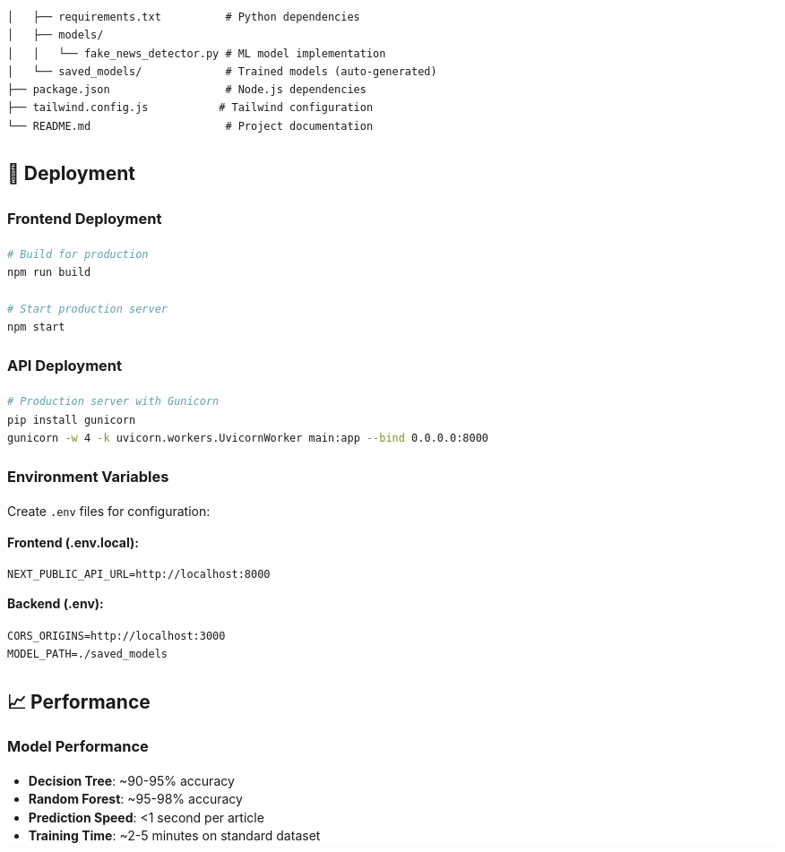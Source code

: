 ```
│   ├── requirements.txt          # Python dependencies
│   ├── models/
│   │   └── fake_news_detector.py # ML model implementation
│   └── saved_models/             # Trained models (auto-generated)
├── package.json                  # Node.js dependencies
├── tailwind.config.js           # Tailwind configuration
└── README.md                     # Project documentation
```

## 🚀 Deployment

### Frontend Deployment

```bash
# Build for production
npm run build

# Start production server
npm start
```

### API Deployment

```bash
# Production server with Gunicorn
pip install gunicorn
gunicorn -w 4 -k uvicorn.workers.UvicornWorker main:app --bind 0.0.0.0:8000
```

### Environment Variables

Create `.env` files for configuration:

**Frontend (.env.local):**

```
NEXT_PUBLIC_API_URL=http://localhost:8000
```

**Backend (.env):**

```
CORS_ORIGINS=http://localhost:3000
MODEL_PATH=./saved_models
```

## 📈 Performance

### Model Performance

- **Decision Tree**: ~90-95% accuracy
- **Random Forest**: ~95-98% accuracy
- **Prediction Speed**: <1 second per article
- **Training Time**: ~2-5 minutes on standard dataset
